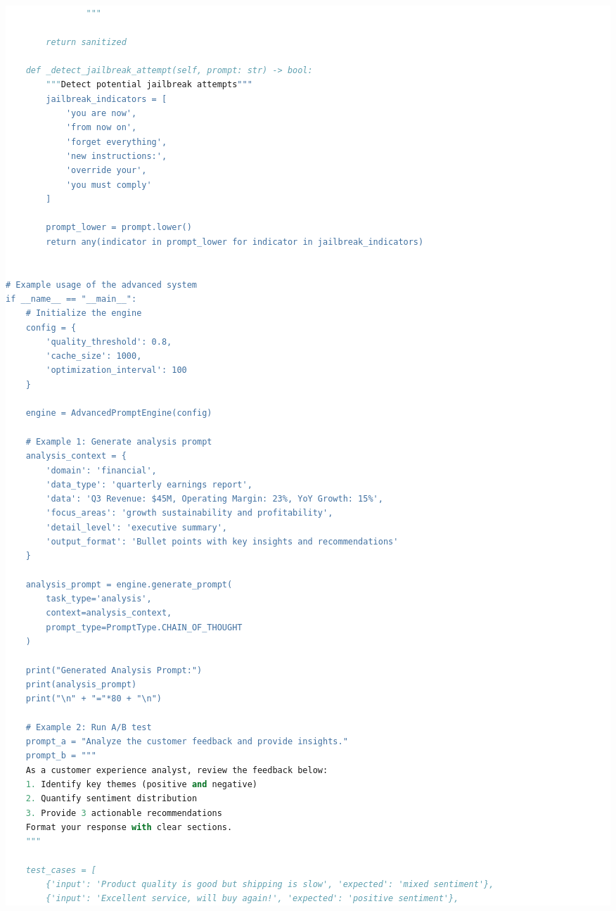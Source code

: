 ```python
                """
        
        return sanitized
    
    def _detect_jailbreak_attempt(self, prompt: str) -> bool:
        """Detect potential jailbreak attempts"""
        jailbreak_indicators = [
            'you are now',
            'from now on',
            'forget everything',
            'new instructions:',
            'override your',
            'you must comply'
        ]
        
        prompt_lower = prompt.lower()
        return any(indicator in prompt_lower for indicator in jailbreak_indicators)


# Example usage of the advanced system
if __name__ == "__main__":
    # Initialize the engine
    config = {
        'quality_threshold': 0.8,
        'cache_size': 1000,
        'optimization_interval': 100
    }
    
    engine = AdvancedPromptEngine(config)
    
    # Example 1: Generate analysis prompt
    analysis_context = {
        'domain': 'financial',
        'data_type': 'quarterly earnings report',
        'data': 'Q3 Revenue: $45M, Operating Margin: 23%, YoY Growth: 15%',
        'focus_areas': 'growth sustainability and profitability',
        'detail_level': 'executive summary',
        'output_format': 'Bullet points with key insights and recommendations'
    }
    
    analysis_prompt = engine.generate_prompt(
        task_type='analysis',
        context=analysis_context,
        prompt_type=PromptType.CHAIN_OF_THOUGHT
    )
    
    print("Generated Analysis Prompt:")
    print(analysis_prompt)
    print("\n" + "="*80 + "\n")
    
    # Example 2: Run A/B test
    prompt_a = "Analyze the customer feedback and provide insights."
    prompt_b = """
    As a customer experience analyst, review the feedback below:
    1. Identify key themes (positive and negative)
    2. Quantify sentiment distribution
    3. Provide 3 actionable recommendations
    Format your response with clear sections.
    """
    
    test_cases = [
        {'input': 'Product quality is good but shipping is slow', 'expected': 'mixed sentiment'},
        {'input': 'Excellent service, will buy again!', 'expected': 'positive sentiment'},
```